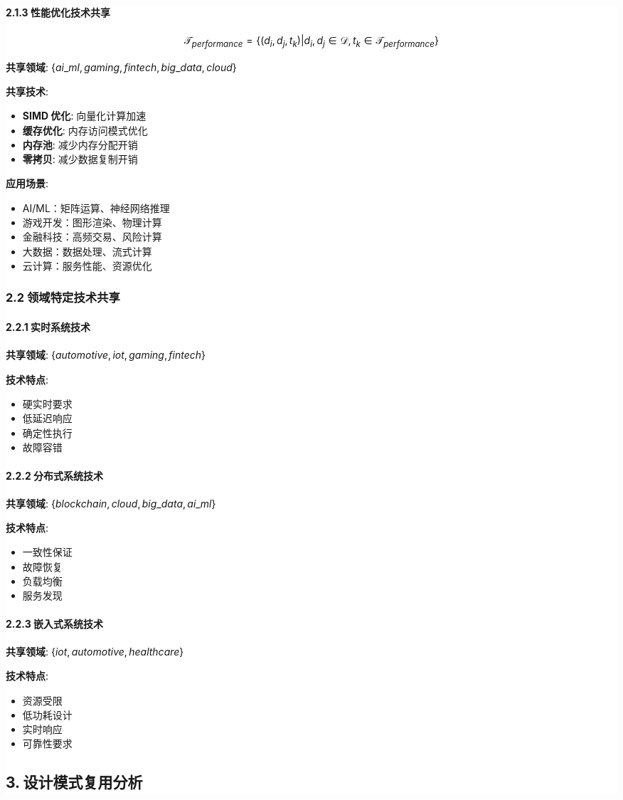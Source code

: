 #### 2.1.3 性能优化技术共享

$$\mathcal{T}_{performance} = \{(d_i, d_j, t_k) | d_i, d_j \in \mathcal{D}, t_k \in \mathcal{T}_{performance}\}$$

**共享领域**: $\{ai\_ml, gaming, fintech, big\_data, cloud\}$

**共享技术**:

- **SIMD 优化**: 向量化计算加速
- **缓存优化**: 内存访问模式优化
- **内存池**: 减少内存分配开销
- **零拷贝**: 减少数据复制开销

**应用场景**:

- AI/ML：矩阵运算、神经网络推理
- 游戏开发：图形渲染、物理计算
- 金融科技：高频交易、风险计算
- 大数据：数据处理、流式计算
- 云计算：服务性能、资源优化

### 2.2 领域特定技术共享

#### 2.2.1 实时系统技术

**共享领域**: $\{automotive, iot, gaming, fintech\}$

**技术特点**:

- 硬实时要求
- 低延迟响应
- 确定性执行
- 故障容错

#### 2.2.2 分布式系统技术

**共享领域**: $\{blockchain, cloud, big\_data, ai\_ml\}$

**技术特点**:

- 一致性保证
- 故障恢复
- 负载均衡
- 服务发现

#### 2.2.3 嵌入式系统技术

**共享领域**: $\{iot, automotive, healthcare\}$

**技术特点**:

- 资源受限
- 低功耗设计
- 实时响应
- 可靠性要求

## 3. 设计模式复用分析
